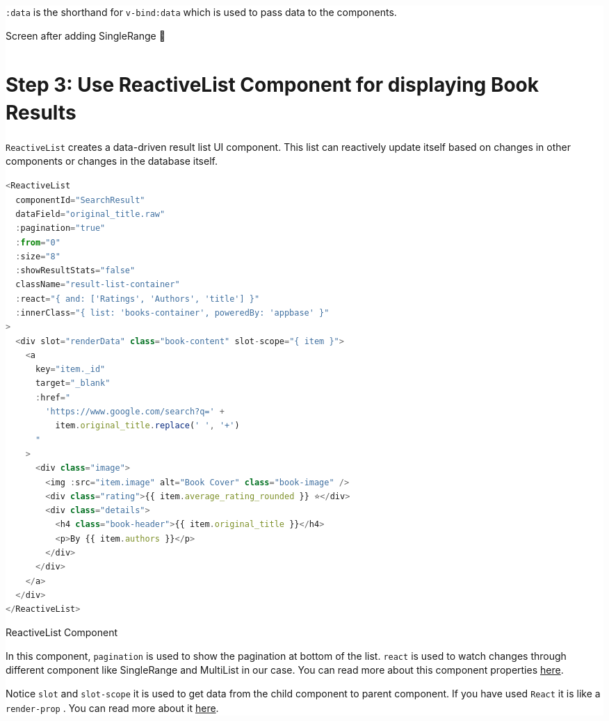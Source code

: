 `:data`  is the shorthand for  `v-bind:data`  which is used to pass data to the components.

Screen after adding SingleRange 🚀

# Step 3: Use ReactiveList Component for displaying Book Results

`ReactiveList`  creates a data-driven result list UI component. This list can reactively update itself based on changes in other components or changes in the database itself.
``` js
<ReactiveList
  componentId="SearchResult"
  dataField="original_title.raw"
  :pagination="true"
  :from="0"
  :size="8"
  :showResultStats="false"
  className="result-list-container"
  :react="{ and: ['Ratings', 'Authors', 'title'] }"
  :innerClass="{ list: 'books-container', poweredBy: 'appbase' }"
>
  <div slot="renderData" class="book-content" slot-scope="{ item }">
    <a
      key="item._id"
      target="_blank"
      :href="
        'https://www.google.com/search?q=' +
          item.original_title.replace(' ', '+')
      "
    >
      <div class="image">
        <img :src="item.image" alt="Book Cover" class="book-image" />
        <div class="rating">{{ item.average_rating_rounded }} ⭐️</div>
        <div class="details">
          <h4 class="book-header">{{ item.original_title }}</h4>
          <p>By {{ item.authors }}</p>
        </div>
      </div>
    </a>
  </div>
</ReactiveList>
``` 

ReactiveList Component

In this component,  `pagination`  is used to show the pagination at bottom of the list.  `react`  is used to watch changes through different component like SingleRange and MultiList in our case. You can read more about this component properties  [here](https://opensource.appbase.io/reactive-manual/vue/result-components/reactivelist.html#props).

Notice  `slot`  and  `slot-scope`  it is used to get data from the child component to parent component. If you have used  `React`  it is like a  `render-prop`  . You can read more about it  [here](https://vuejs.org/v2/guide/components-slots.html).
